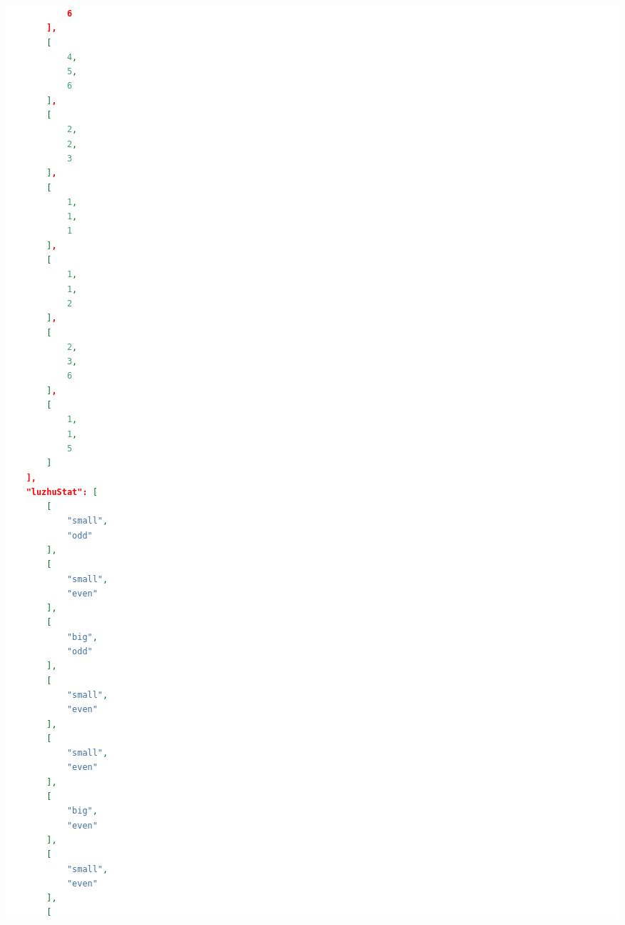 ```json
            6
        ],
        [
            4,
            5,
            6
        ],
        [
            2,
            2,
            3
        ],
        [
            1,
            1,
            1
        ],
        [
            1,
            1,
            2
        ],
        [
            2,
            3,
            6
        ],
        [
            1,
            1,
            5
        ]
    ],
    "luzhuStat": [
        [
            "small",
            "odd"
        ],
        [
            "small",
            "even"
        ],
        [
            "big",
            "odd"
        ],
        [
            "small",
            "even"
        ],
        [
            "small",
            "even"
        ],
        [
            "big",
            "even"
        ],
        [
            "small",
            "even"
        ],
        [
```